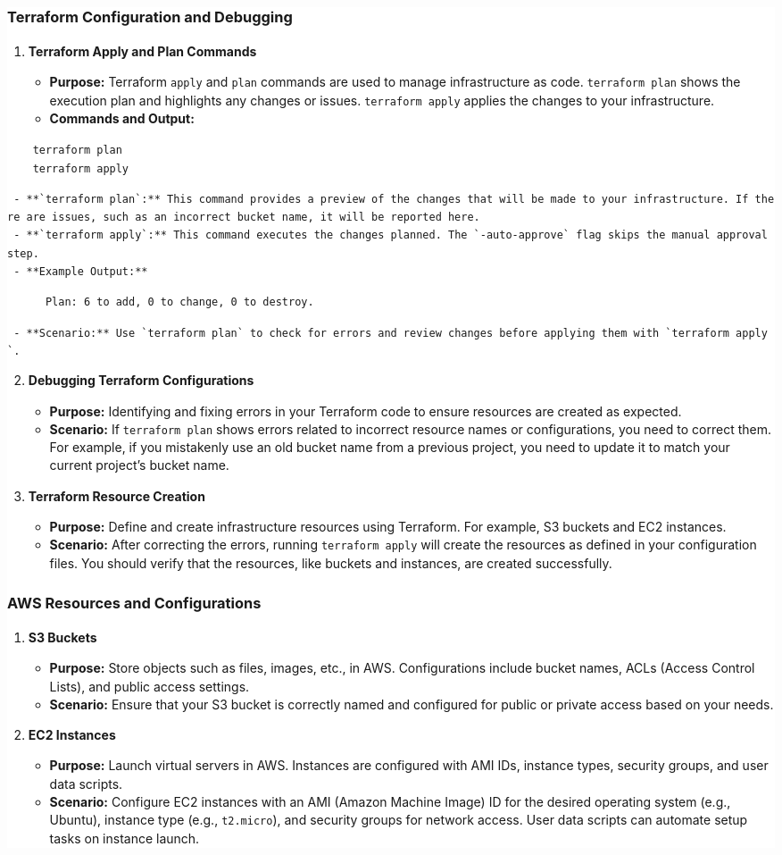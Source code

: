 ### Terraform Configuration and Debugging

1. **Terraform Apply and Plan Commands**

   - **Purpose:** Terraform `apply` and `plan` commands are used to manage infrastructure as code. `terraform plan` shows the execution plan and highlights any changes or issues. `terraform apply` applies the changes to your infrastructure.
   - **Commands and Output:**
 ```sh
     terraform plan
     terraform apply
 ```
     - **`terraform plan`:** This command provides a preview of the changes that will be made to your infrastructure. If there are issues, such as an incorrect bucket name, it will be reported here.
     - **`terraform apply`:** This command executes the changes planned. The `-auto-approve` flag skips the manual approval step.
     - **Example Output:**
 ```sh
       Plan: 6 to add, 0 to change, 0 to destroy.
 ```
     - **Scenario:** Use `terraform plan` to check for errors and review changes before applying them with `terraform apply`.

2. **Debugging Terraform Configurations**

   - **Purpose:** Identifying and fixing errors in your Terraform code to ensure resources are created as expected.
   - **Scenario:** If `terraform plan` shows errors related to incorrect resource names or configurations, you need to correct them. For example, if you mistakenly use an old bucket name from a previous project, you need to update it to match your current project’s bucket name.

3. **Terraform Resource Creation**

   - **Purpose:** Define and create infrastructure resources using Terraform. For example, S3 buckets and EC2 instances.
   - **Scenario:** After correcting the errors, running `terraform apply` will create the resources as defined in your configuration files. You should verify that the resources, like buckets and instances, are created successfully.

### AWS Resources and Configurations

1. **S3 Buckets**

   - **Purpose:** Store objects such as files, images, etc., in AWS. Configurations include bucket names, ACLs (Access Control Lists), and public access settings.
   - **Scenario:** Ensure that your S3 bucket is correctly named and configured for public or private access based on your needs.

2. **EC2 Instances**

   - **Purpose:** Launch virtual servers in AWS. Instances are configured with AMI IDs, instance types, security groups, and user data scripts.
   - **Scenario:** Configure EC2 instances with an AMI (Amazon Machine Image) ID for the desired operating system (e.g., Ubuntu), instance type (e.g., `t2.micro`), and security groups for network access. User data scripts can automate setup tasks on instance launch.
